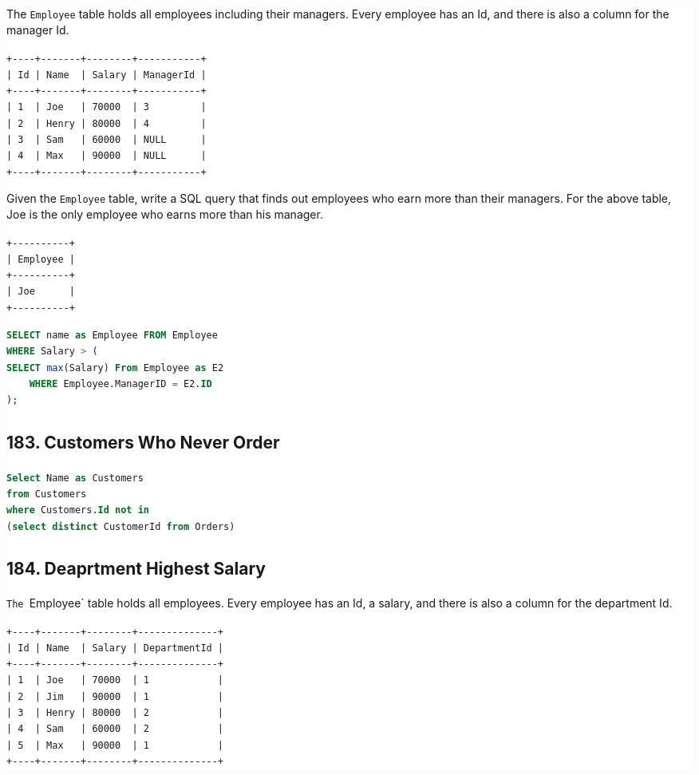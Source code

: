 The `Employee` table holds all employees including their managers. Every employee has an Id, and there is also a column for the manager Id.

```
+----+-------+--------+-----------+
| Id | Name  | Salary | ManagerId |
+----+-------+--------+-----------+
| 1  | Joe   | 70000  | 3         |
| 2  | Henry | 80000  | 4         |
| 3  | Sam   | 60000  | NULL      |
| 4  | Max   | 90000  | NULL      |
+----+-------+--------+-----------+
```

Given the `Employee` table, write a SQL query that finds out employees who earn more than their managers. For the above table, Joe is the only employee who earns more than his manager.

```
+----------+
| Employee |
+----------+
| Joe      |
+----------+
```

```sql
SELECT name as Employee FROM Employee
WHERE Salary > (
SELECT max(Salary) From Employee as E2
    WHERE Employee.ManagerID = E2.ID
);
```



## 183. Customers Who Never Order

```sql
Select Name as Customers 
from Customers
where Customers.Id not in
(select distinct CustomerId from Orders)

```



## 184. Deaprtment Highest Salary



`The `Employee` table holds all employees. Every employee has an Id, a salary, and there is also a column for the department Id.

```
+----+-------+--------+--------------+
| Id | Name  | Salary | DepartmentId |
+----+-------+--------+--------------+
| 1  | Joe   | 70000  | 1            |
| 2  | Jim   | 90000  | 1            |
| 3  | Henry | 80000  | 2            |
| 4  | Sam   | 60000  | 2            |
| 5  | Max   | 90000  | 1            |
+----+-------+--------+--------------+
```

